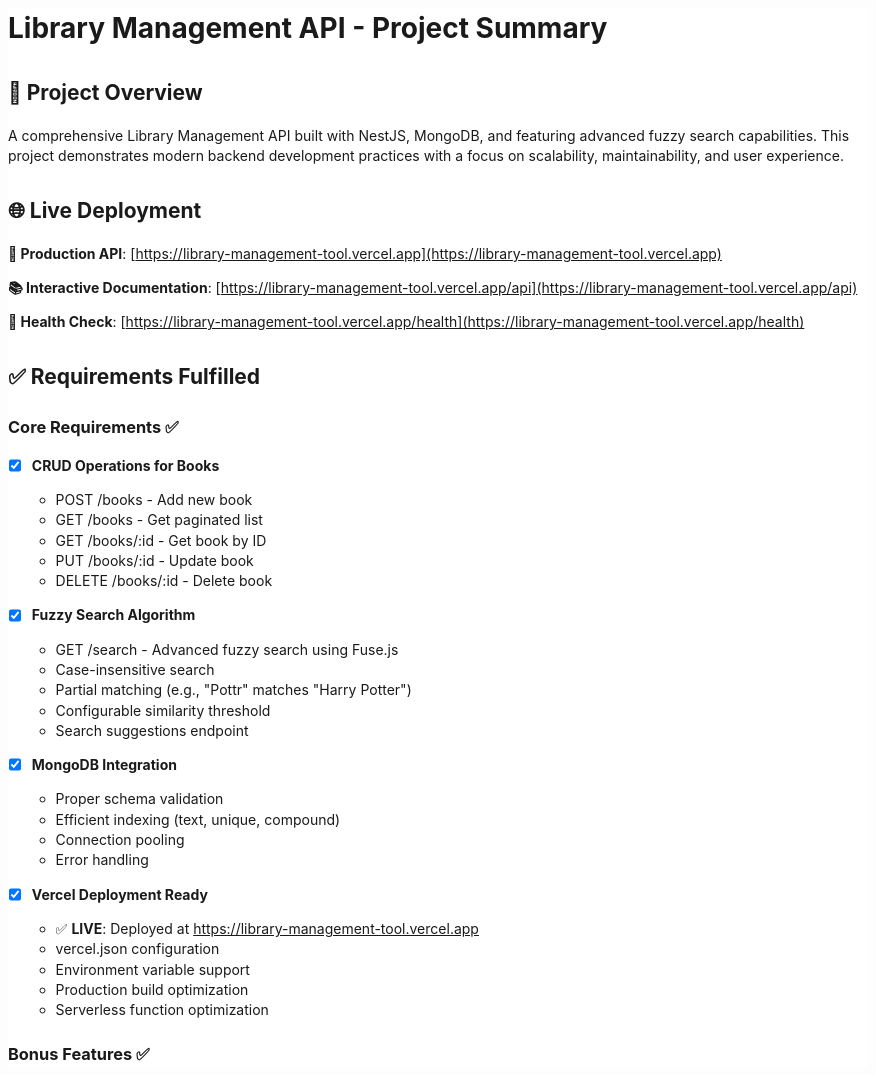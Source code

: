 # Library Management API - Project Summary

## 🎯 Project Overview

A comprehensive Library Management API built with NestJS, MongoDB, and featuring advanced fuzzy search capabilities. This project demonstrates modern backend development practices with a focus on scalability, maintainability, and user experience.

## 🌐 Live Deployment

**🚀 Production API**: [https://library-management-tool.vercel.app](https://library-management-tool.vercel.app)

**📚 Interactive Documentation**: [https://library-management-tool.vercel.app/api](https://library-management-tool.vercel.app/api)

**🏥 Health Check**: [https://library-management-tool.vercel.app/health](https://library-management-tool.vercel.app/health)

## ✅ Requirements Fulfilled

### Core Requirements ✅

- [x] **CRUD Operations for Books**
  - POST /books - Add new book
  - GET /books - Get paginated list
  - GET /books/:id - Get book by ID
  - PUT /books/:id - Update book
  - DELETE /books/:id - Delete book

- [x] **Fuzzy Search Algorithm**
  - GET /search - Advanced fuzzy search using Fuse.js
  - Case-insensitive search
  - Partial matching (e.g., "Pottr" matches "Harry Potter")
  - Configurable similarity threshold
  - Search suggestions endpoint

- [x] **MongoDB Integration**
  - Proper schema validation
  - Efficient indexing (text, unique, compound)
  - Connection pooling
  - Error handling

- [x] **Vercel Deployment Ready**
  - ✅ **LIVE**: Deployed at https://library-management-tool.vercel.app
  - vercel.json configuration
  - Environment variable support
  - Production build optimization
  - Serverless function optimization

### Bonus Features ✅
